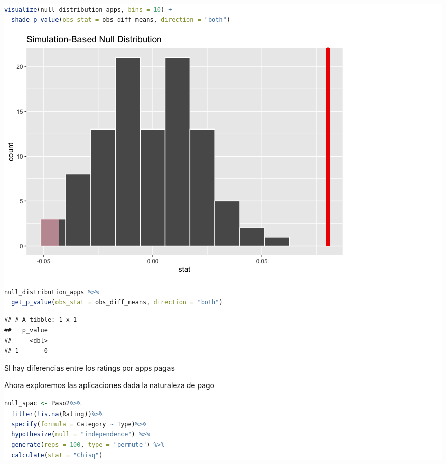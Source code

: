 ``` r
visualize(null_distribution_apps, bins = 10) + 
  shade_p_value(obs_stat = obs_diff_means, direction = "both")
```

![](E1_files/figure-gfm/unnamed-chunk-32-1.png)

``` r
null_distribution_apps %>% 
  get_p_value(obs_stat = obs_diff_means, direction = "both")
```

    ## # A tibble: 1 x 1
    ##   p_value
    ##     <dbl>
    ## 1       0

SI hay diferencias entre los ratings por apps pagas

Ahora exploremos las aplicaciones dada la naturaleza de pago

``` r
null_spac <- Paso2%>%
  filter(!is.na(Rating))%>%
  specify(formula = Category ~ Type)%>% 
  hypothesize(null = "independence") %>%
  generate(reps = 100, type = "permute") %>%
  calculate(stat = "Chisq")
```
